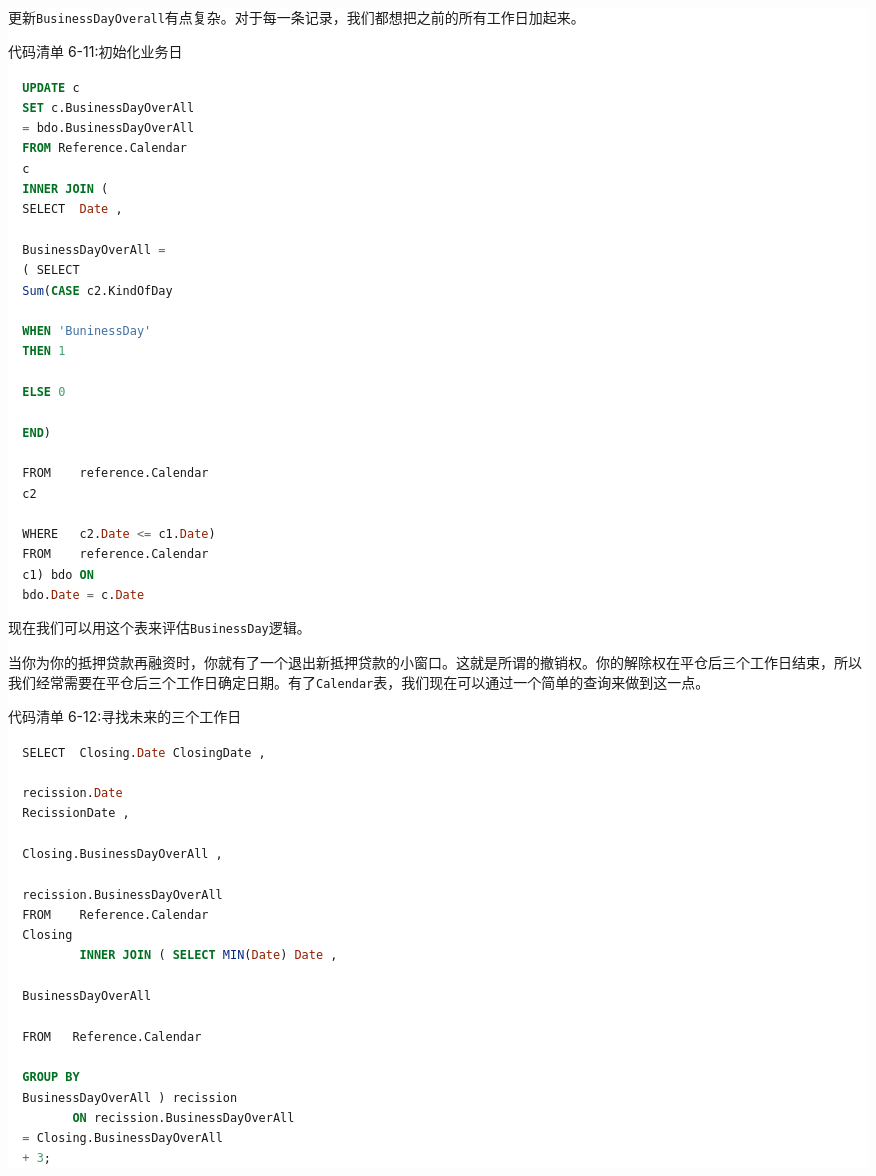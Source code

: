 更新`BusinessDayOverall`有点复杂。对于每一条记录，我们都想把之前的所有工作日加起来。

代码清单 6-11:初始化业务日

```sql
  UPDATE c
  SET c.BusinessDayOverAll
  = bdo.BusinessDayOverAll
  FROM Reference.Calendar
  c 
  INNER JOIN (
  SELECT  Date ,

  BusinessDayOverAll =
  ( SELECT 
  Sum(CASE c2.KindOfDay

  WHEN 'BuninessDay'
  THEN 1

  ELSE 0

  END)

  FROM    reference.Calendar
  c2

  WHERE   c2.Date <= c1.Date)
  FROM    reference.Calendar
  c1) bdo ON
  bdo.Date = c.Date

```

现在我们可以用这个表来评估`BusinessDay`逻辑。

当你为你的抵押贷款再融资时，你就有了一个退出新抵押贷款的小窗口。这就是所谓的撤销权。你的解除权在平仓后三个工作日结束，所以我们经常需要在平仓后三个工作日确定日期。有了`Calendar`表，我们现在可以通过一个简单的查询来做到这一点。

代码清单 6-12:寻找未来的三个工作日

```sql
  SELECT  Closing.Date ClosingDate ,

  recission.Date
  RecissionDate ,

  Closing.BusinessDayOverAll ,

  recission.BusinessDayOverAll
  FROM    Reference.Calendar
  Closing
          INNER JOIN ( SELECT MIN(Date) Date ,

  BusinessDayOverAll

  FROM   Reference.Calendar

  GROUP BY
  BusinessDayOverAll ) recission 
         ON recission.BusinessDayOverAll
  = Closing.BusinessDayOverAll
  + 3; 

```
